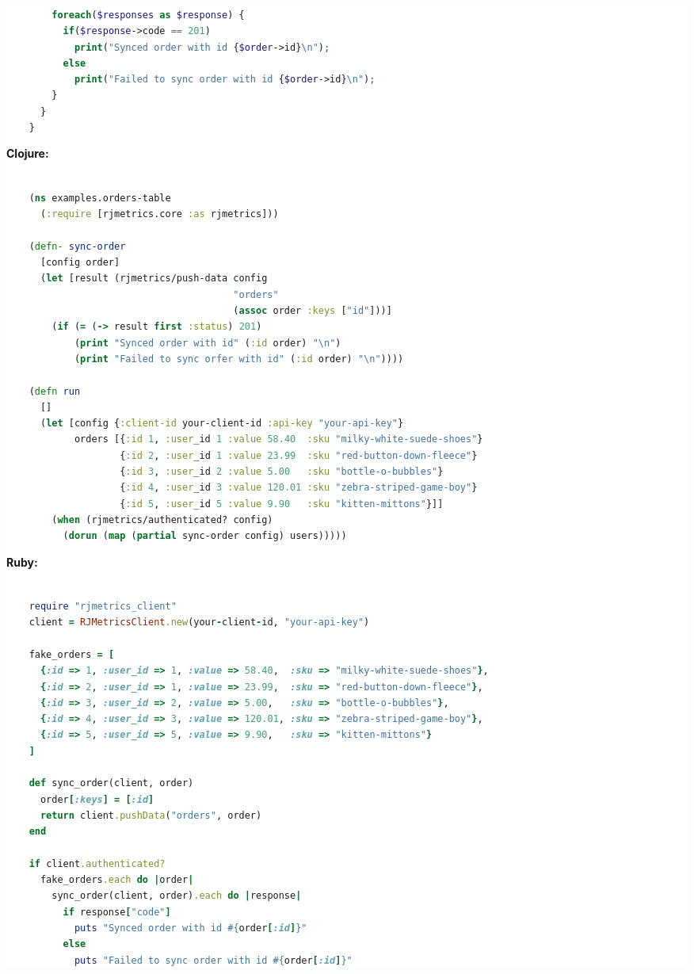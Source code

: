 ```php
        foreach($responses as $response) {
          if($response->code == 201)
            print("Synced order with id {$order->id}\n");
          else
            print("Failed to sync order with id {$order->id}\n");
        }
      }
    }
```

**Clojure:**

```clojure

    (ns examples.orders-table
      (:require [rjmetrics.core :as rjmetrics]))

    (defn- sync-order
      [config order]
      (let [result (rjmetrics/push-data config
                                        "orders"
                                        (assoc order :keys ["id"]))]
        (if (= (-> result first :status) 201)
            (print "Synced order with id" (:id order) "\n")
            (print "Failed to sync orfer with id" (:id order) "\n"))))

    (defn run
      []
      (let [config {:client-id your-client-id :api-key "your-api-key"}
            orders [{:id 1, :user_id 1 :value 58.40  :sku "milky-white-suede-shoes"}
                    {:id 2, :user_id 1 :value 23.99  :sku "red-button-down-fleece"}
                    {:id 3, :user_id 2 :value 5.00   :sku "bottle-o-bubbles"}
                    {:id 4, :user_id 3 :value 120.01 :sku "zebra-striped-game-boy"}
                    {:id 5, :user_id 5 :value 9.90   :sku "kitten-mittons"}]]
        (when (rjmetrics/authenticated? config)
          (dorun (map (partial sync-order config) users)))))
```

**Ruby:**

```ruby

    require "rjmetrics_client"
    client = RJMetricsClient.new(your-client-id, "your-api-key")

    fake_orders = [
      {:id => 1, :user_id => 1, :value => 58.40,  :sku => "milky-white-suede-shoes"},
      {:id => 2, :user_id => 1, :value => 23.99,  :sku => "red-button-down-fleece"},
      {:id => 3, :user_id => 2, :value => 5.00,   :sku => "bottle-o-bubbles"},
      {:id => 4, :user_id => 3, :value => 120.01, :sku => "zebra-striped-game-boy"},
      {:id => 5, :user_id => 5, :value => 9.90,   :sku => "kitten-mittons"}
    ]

    def sync_order(client, order)
      order[:keys] = [:id]
      return client.pushData("orders", order)
    end

    if client.authenticated?
      fake_orders.each do |order|
        sync_order(client, order).each do |response|
          if response["code"]
            puts "Synced order with id #{order[:id]}"
          else
            puts "Failed to sync order with id #{order[:id]}"
```